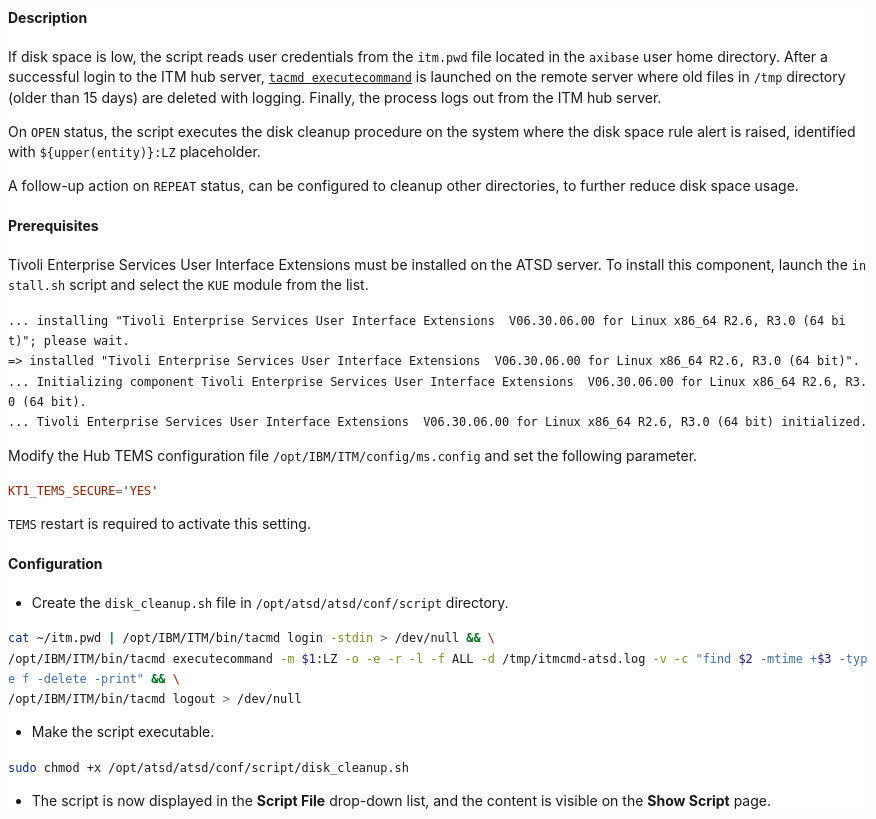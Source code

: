 #### Description

If disk space is low, the script reads user credentials from the `itm.pwd` file located in the `axibase` user home directory. After a successful login to the ITM hub server, [`tacmd executecommand`](https://www.ibm.com/support/knowledgecenter/en/SS3JRN_7.2.0/com.ibm.itm.doc_6.2.2fp2/tacmd.htm) is launched on the remote server where old files in `/tmp` directory (older than 15 days) are deleted with logging. Finally, the process logs out from the ITM hub server.

On `OPEN` status, the script executes the disk cleanup procedure on the system where the disk space rule alert is raised, identified with `${upper(entity)}:LZ` placeholder.

A follow-up action on `REPEAT` status, can be configured to cleanup other directories, to further reduce disk space usage.

#### Prerequisites

Tivoli Enterprise Services User Interface Extensions must be installed on the ATSD server. To install this component, launch the `install.sh` script and select the `KUE` module from the list.

```txt
... installing "Tivoli Enterprise Services User Interface Extensions  V06.30.06.00 for Linux x86_64 R2.6, R3.0 (64 bit)"; please wait.
=> installed "Tivoli Enterprise Services User Interface Extensions  V06.30.06.00 for Linux x86_64 R2.6, R3.0 (64 bit)".
... Initializing component Tivoli Enterprise Services User Interface Extensions  V06.30.06.00 for Linux x86_64 R2.6, R3.0 (64 bit).
... Tivoli Enterprise Services User Interface Extensions  V06.30.06.00 for Linux x86_64 R2.6, R3.0 (64 bit) initialized.
```

Modify the Hub TEMS configuration file `/opt/IBM/ITM/config/ms.config` and set the following parameter.

```elm
KT1_TEMS_SECURE='YES'
```

`TEMS` restart is required to activate this setting.

#### Configuration
  
* Create the `disk_cleanup.sh` file in `/opt/atsd/atsd/conf/script` directory.

```bash
cat ~/itm.pwd | /opt/IBM/ITM/bin/tacmd login -stdin > /dev/null && \
/opt/IBM/ITM/bin/tacmd executecommand -m $1:LZ -o -e -r -l -f ALL -d /tmp/itmcmd-atsd.log -v -c "find $2 -mtime +$3 -type f -delete -print" && \
/opt/IBM/ITM/bin/tacmd logout > /dev/null
```

* Make the script executable.

```bash
sudo chmod +x /opt/atsd/atsd/conf/script/disk_cleanup.sh
```

* The script is now displayed in the **Script File** drop-down list, and the content is visible on the **Show Script** page.
